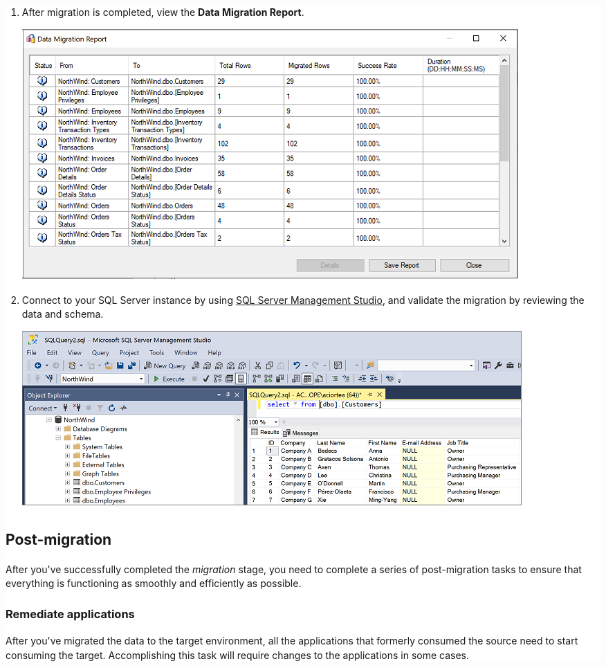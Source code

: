 1. After migration is completed, view the **Data Migration Report**.

   ![Screenshot that shows the Migrate Data Report.](./media/access-to-sql-server/migrate-data-review.png)

1. Connect to your SQL Server instance by using [SQL Server Management Studio](../../../ssms/download-sql-server-management-studio-ssms.md), and validate the migration by reviewing the data and schema.

   ![Screenshot that shows the validation in SQL Server Management Studio.](./media/access-to-sql-server/validate-in-ssms.png)

## Post-migration

After you've successfully completed the *migration* stage, you need to complete a series of post-migration tasks to ensure that everything is functioning as smoothly and efficiently as possible.

### Remediate applications

After you've migrated the data to the target environment, all the applications that formerly consumed the source need to start consuming the target. Accomplishing this task will require changes to the applications in some cases.
